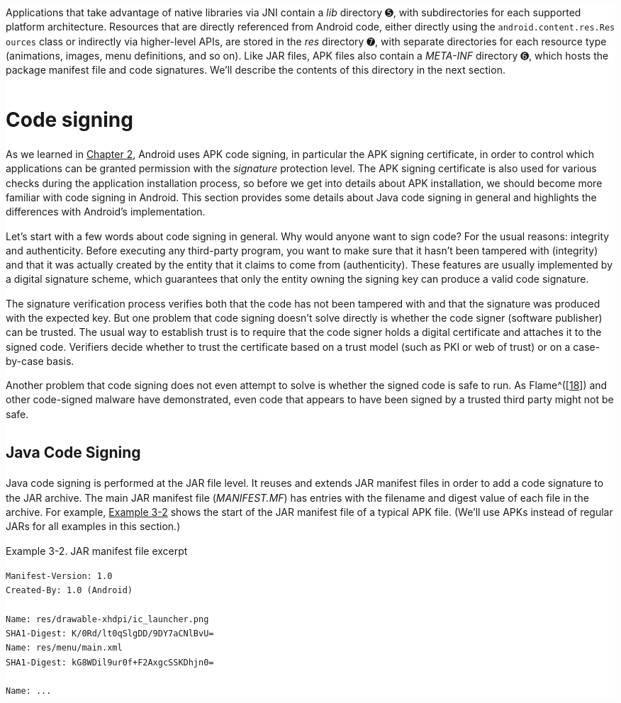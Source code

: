 Applications that take advantage of native libraries via JNI contain a *lib* directory ➎, with subdirectories for each supported platform architecture. Resources that are directly referenced from Android code, either directly using the `android.content.res.Resources` class or indirectly via higher-level APIs, are stored in the *res* directory ➐, with separate directories for each resource type (animations, images, menu definitions, and so on). Like JAR files, APK files also contain a *META-INF* directory ➏, which hosts the package manifest file and code signatures. We’ll describe the contents of this directory in the next section.

# Code signing

As we learned in [Chapter 2](ch02.html "Chapter 2. Permissions"), Android uses APK code signing, in particular the APK signing certificate, in order to control which applications can be granted permission with the *signature* protection level. The APK signing certificate is also used for various checks during the application installation process, so before we get into details about APK installation, we should become more familiar with code signing in Android. This section provides some details about Java code signing in general and highlights the differences with Android’s implementation.

Let’s start with a few words about code signing in general. Why would anyone want to sign code? For the usual reasons: integrity and authenticity. Before executing any third-party program, you want to make sure that it hasn’t been tampered with (integrity) and that it was actually created by the entity that it claims to come from (authenticity). These features are usually implemented by a digital signature scheme, which guarantees that only the entity owning the signing key can produce a valid code signature.

The signature verification process verifies both that the code has not been tampered with and that the signature was produced with the expected key. But one problem that code signing doesn’t solve directly is whether the code signer (software publisher) can be trusted. The usual way to establish trust is to require that the code signer holds a digital certificate and attaches it to the signed code. Verifiers decide whether to trust the certificate based on a trust model (such as PKI or web of trust) or on a case-by-case basis.

Another problem that code signing does not even attempt to solve is whether the signed code is safe to run. As Flame^([[18](#ftn.ch03fn02)]) and other code-signed malware have demonstrated, even code that appears to have been signed by a trusted third party might not be safe.

## Java Code Signing

Java code signing is performed at the JAR file level. It reuses and extends JAR manifest files in order to add a code signature to the JAR archive. The main JAR manifest file (*MANIFEST.MF*) has entries with the filename and digest value of each file in the archive. For example, [Example 3-2](ch03.html#jar_manifest_file_excerpt "Example 3-2. JAR manifest file excerpt") shows the start of the JAR manifest file of a typical APK file. (We’ll use APKs instead of regular JARs for all examples in this section.)

Example 3-2. JAR manifest file excerpt

```
Manifest-Version: 1.0
Created-By: 1.0 (Android)

Name: res/drawable-xhdpi/ic_launcher.png
SHA1-Digest: K/0Rd/lt0qSlgDD/9DY7aCNlBvU=
Name: res/menu/main.xml
SHA1-Digest: kG8WDil9ur0f+F2AxgcSSKDhjn0=

Name: ...
```

